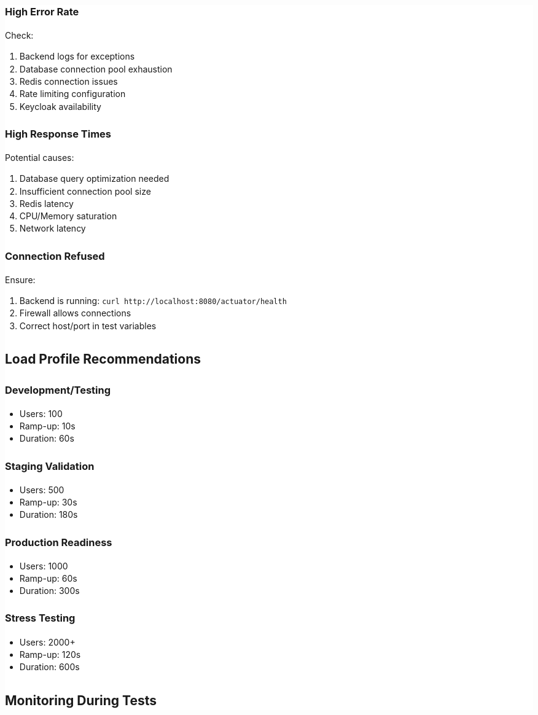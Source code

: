 ### High Error Rate

Check:
1. Backend logs for exceptions
2. Database connection pool exhaustion
3. Redis connection issues
4. Rate limiting configuration
5. Keycloak availability

### High Response Times

Potential causes:
1. Database query optimization needed
2. Insufficient connection pool size
3. Redis latency
4. CPU/Memory saturation
5. Network latency

### Connection Refused

Ensure:
1. Backend is running: `curl http://localhost:8080/actuator/health`
2. Firewall allows connections
3. Correct host/port in test variables

## Load Profile Recommendations

### Development/Testing
- Users: 100
- Ramp-up: 10s
- Duration: 60s

### Staging Validation
- Users: 500
- Ramp-up: 30s
- Duration: 180s

### Production Readiness
- Users: 1000
- Ramp-up: 60s
- Duration: 300s

### Stress Testing
- Users: 2000+
- Ramp-up: 120s
- Duration: 600s

## Monitoring During Tests
